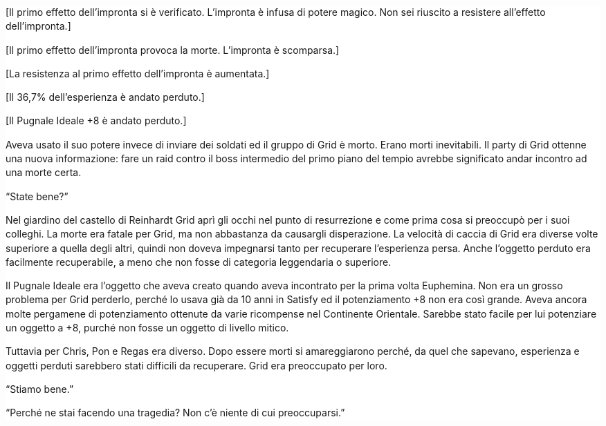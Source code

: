 



[Il primo effetto dell’impronta si è verificato. L’impronta è infusa di potere magico. Non sei riuscito a resistere all’effetto dell’impronta.]






[Il primo effetto dell’impronta provoca la morte. L’impronta è scomparsa.]






[La resistenza al primo effetto dell’impronta è aumentata.]






[Il 36,7% dell’esperienza è andato perduto.]






[Il Pugnale Ideale +8 è andato perduto.]






Aveva usato il suo potere invece di inviare dei soldati ed il gruppo di Grid è morto. Erano morti inevitabili. Il party di Grid ottenne una nuova informazione: fare un raid contro il boss intermedio del primo piano del tempio avrebbe significato andar incontro ad una morte certa.


“State bene?”


Nel giardino del castello di Reinhardt Grid aprì gli occhi nel punto di resurrezione e come prima cosa si preoccupò per i suoi colleghi. La morte era fatale per Grid, ma non abbastanza da causargli disperazione. La velocità di caccia di Grid era diverse volte superiore a quella degli altri, quindi non doveva impegnarsi tanto per recuperare l’esperienza persa. Anche l’oggetto perduto era facilmente recuperabile, a meno che non fosse di categoria leggendaria o superiore.


Il Pugnale Ideale era l’oggetto che aveva creato quando aveva incontrato per la prima volta Euphemina. Non era un grosso problema per Grid perderlo, perché lo usava già da 10 anni in Satisfy ed il potenziamento +8 non era così grande. Aveva ancora molte pergamene di potenziamento ottenute da varie ricompense nel Continente Orientale. Sarebbe stato facile per lui potenziare un oggetto a +8, purché non fosse un oggetto di livello mitico.


Tuttavia per Chris, Pon e Regas era diverso.  Dopo essere morti si amareggiarono perché, da quel che sapevano, esperienza e oggetti perduti sarebbero stati difficili da recuperare. Grid era preoccupato per loro.


“Stiamo bene.”


“Perché ne stai facendo una tragedia? Non c’è niente di cui preoccuparsi.”
